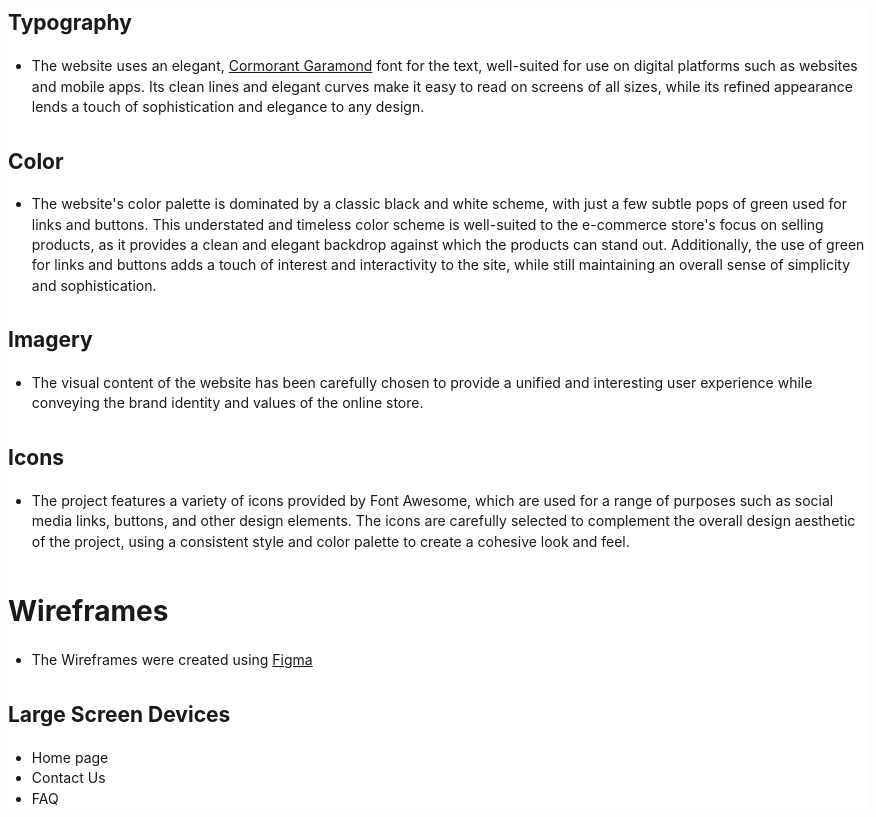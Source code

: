 ## Typography

- The website uses an elegant, [Cormorant Garamond](https://fonts.google.com/specimen/Cormorant+Garamond) font for the text, well-suited for use on digital platforms such as websites and mobile apps. Its clean lines and elegant curves make it easy to read on screens of all sizes, while its refined appearance lends a touch of sophistication and elegance to any design.

## Color

- The website's color palette is dominated by a classic black and white scheme, with just a few subtle pops of green used for links and buttons. This understated and timeless color scheme is well-suited to the e-commerce store's focus on selling products, as it provides a clean and elegant backdrop against which the products can stand out. Additionally, the use of green for links and buttons adds a touch of interest and interactivity to the site, while still maintaining an overall sense of simplicity and sophistication.


## Imagery

- The visual content of the website has been carefully chosen to provide a unified and interesting user experience while conveying the brand identity and values of the online store.

## Icons

- The project features a variety of icons provided by Font Awesome, which are used for a range of purposes such as social media links, buttons, and other design elements. The icons are carefully selected to complement the overall design aesthetic of the project, using a consistent style and color palette to create a cohesive look and feel.


# Wireframes

- The Wireframes were created using [Figma](https://www.figma.com/)

## Large Screen Devices
- Home page
- Contact Us 
- FAQ
<p align="center">